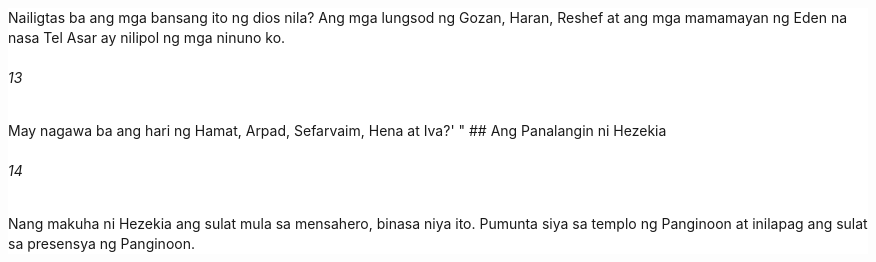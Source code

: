 


Nailigtas ba ang mga bansang ito ng dios nila? Ang mga lungsod ng Gozan, Haran, Reshef at ang mga mamamayan ng Eden na nasa Tel Asar ay nilipol ng mga ninuno ko. 





















###### 13 










May nagawa ba ang hari ng Hamat, Arpad, Sefarvaim, Hena at Iva?' " ## Ang Panalangin ni Hezekia 





















###### 14 










Nang makuha ni Hezekia ang sulat mula sa mensahero, binasa niya ito. Pumunta siya sa templo ng Panginoon at inilapag ang sulat sa presensya ng Panginoon. 













